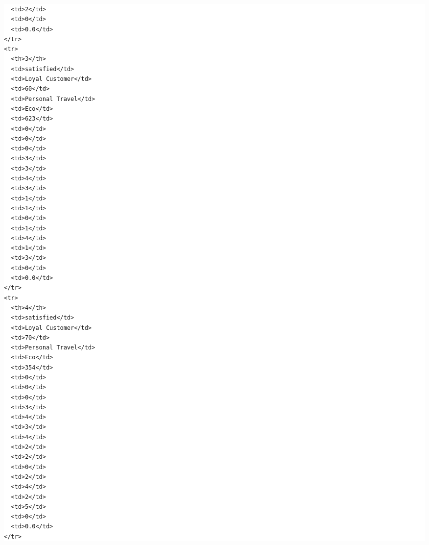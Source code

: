       <td>2</td>
      <td>0</td>
      <td>0.0</td>
    </tr>
    <tr>
      <th>3</th>
      <td>satisfied</td>
      <td>Loyal Customer</td>
      <td>60</td>
      <td>Personal Travel</td>
      <td>Eco</td>
      <td>623</td>
      <td>0</td>
      <td>0</td>
      <td>0</td>
      <td>3</td>
      <td>3</td>
      <td>4</td>
      <td>3</td>
      <td>1</td>
      <td>1</td>
      <td>0</td>
      <td>1</td>
      <td>4</td>
      <td>1</td>
      <td>3</td>
      <td>0</td>
      <td>0.0</td>
    </tr>
    <tr>
      <th>4</th>
      <td>satisfied</td>
      <td>Loyal Customer</td>
      <td>70</td>
      <td>Personal Travel</td>
      <td>Eco</td>
      <td>354</td>
      <td>0</td>
      <td>0</td>
      <td>0</td>
      <td>3</td>
      <td>4</td>
      <td>3</td>
      <td>4</td>
      <td>2</td>
      <td>2</td>
      <td>0</td>
      <td>2</td>
      <td>4</td>
      <td>2</td>
      <td>5</td>
      <td>0</td>
      <td>0.0</td>
    </tr>
  </tbody>
</table>
</div>
